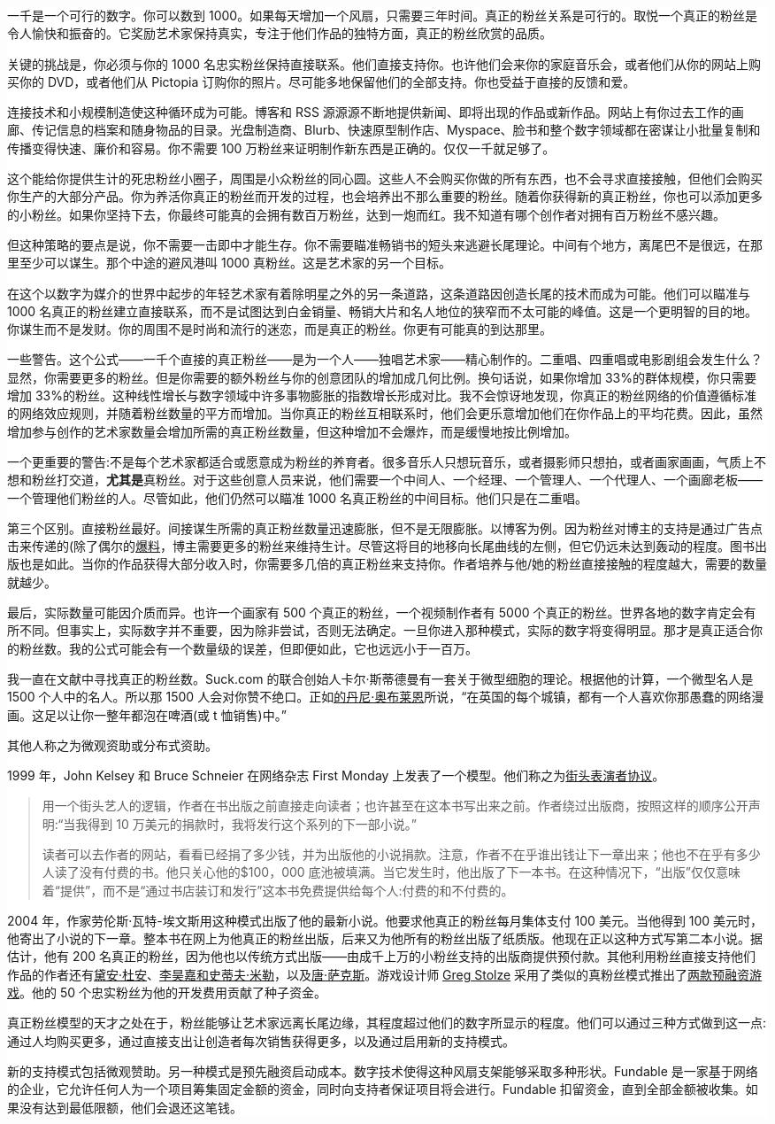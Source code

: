 一千是一个可行的数字。你可以数到 1000。如果每天增加一个风扇，只需要三年时间。真正的粉丝关系是可行的。取悦一个真正的粉丝是令人愉快和振奋的。它奖励艺术家保持真实，专注于他们作品的独特方面，真正的粉丝欣赏的品质。

关键的挑战是，你必须与你的 1000 名忠实粉丝保持直接联系。他们直接支持你。也许他们会来你的家庭音乐会，或者他们从你的网站上购买你的 DVD，或者他们从 Pictopia 订购你的照片。尽可能多地保留他们的全部支持。你也受益于直接的反馈和爱。

连接技术和小规模制造使这种循环成为可能。博客和 RSS 源源源不断地提供新闻、即将出现的作品或新作品。网站上有你过去工作的画廊、传记信息的档案和随身物品的目录。光盘制造商、Blurb、快速原型制作店、Myspace、脸书和整个数字领域都在密谋让小批量复制和传播变得快速、廉价和容易。你不需要 100 万粉丝来证明制作新东西是正确的。仅仅一千就足够了。

这个能给你提供生计的死忠粉丝小圈子，周围是小众粉丝的同心圆。这些人不会购买你做的所有东西，也不会寻求直接接触，但他们会购买你生产的大部分产品。你为养活你真正的粉丝而开发的过程，也会培养出不那么重要的粉丝。随着你获得新的真正粉丝，你也可以添加更多的小粉丝。如果你坚持下去，你最终可能真的会拥有数百万粉丝，达到一炮而红。我不知道有哪个创作者对拥有百万粉丝不感兴趣。

但这种策略的要点是说，你不需要一击即中才能生存。你不需要瞄准畅销书的短头来逃避长尾理论。中间有个地方，离尾巴不是很远，在那里至少可以谋生。那个中途的避风港叫 1000 真粉丝。这是艺术家的另一个目标。

在这个以数字为媒介的世界中起步的年轻艺术家有着除明星之外的另一条道路，这条道路因创造长尾的技术而成为可能。他们可以瞄准与 1000 名真正的粉丝建立直接联系，而不是试图达到白金销量、畅销大片和名人地位的狭窄而不太可能的峰值。这是一个更明智的目的地。你谋生而不是发财。你的周围不是时尚和流行的迷恋，而是真正的粉丝。你更有可能真的到达那里。

一些警告。这个公式——一千个直接的真正粉丝——是为一个人——独唱艺术家——精心制作的。二重唱、四重唱或电影剧组会发生什么？显然，你需要更多的粉丝。但是你需要的额外粉丝与你的创意团队的增加成几何比例。换句话说，如果你增加 33%的群体规模，你只需要增加 33%的粉丝。这种线性增长与数字领域中许多事物膨胀的指数增长形成对比。我不会惊讶地发现，你真正的粉丝网络的价值遵循标准的网络效应规则，并随着粉丝数量的平方而增加。当你真正的粉丝互相联系时，他们会更乐意增加他们在你作品上的平均花费。因此，虽然增加参与创作的艺术家数量会增加所需的真正粉丝数量，但这种增加不会爆炸，而是缓慢地按比例增加。

一个更重要的警告:不是每个艺术家都适合或愿意成为粉丝的养育者。很多音乐人只想玩音乐，或者摄影师只想拍，或者画家画画，气质上不想和粉丝打交道，**尤其是**真粉丝。对于这些创意人员来说，他们需要一个中间人、一个经理、一个管理人、一个代理人、一个画廊老板——一个管理他们粉丝的人。尽管如此，他们仍然可以瞄准 1000 名真正粉丝的中间目标。他们只是在二重唱。

第三个区别。直接粉丝最好。间接谋生所需的真正粉丝数量迅速膨胀，但不是无限膨胀。以博客为例。因为粉丝对博主的支持是通过广告点击来传递的(除了偶尔的[爆料](http://tipjoy.com/)，博主需要更多的粉丝来维持生计。尽管这将目的地移向长尾曲线的左侧，但它仍远未达到轰动的程度。图书出版也是如此。当你的作品获得大部分收入时，你需要多几倍的真正粉丝来支持你。作者培养与他/她的粉丝直接接触的程度越大，需要的数量就越少。

最后，实际数量可能因介质而异。也许一个画家有 500 个真正的粉丝，一个视频制作者有 5000 个真正的粉丝。世界各地的数字肯定会有所不同。但事实上，实际数字并不重要，因为除非尝试，否则无法确定。一旦你进入那种模式，实际的数字将变得明显。那才是真正适合你的粉丝数。我的公式可能会有一个数量级的误差，但即便如此，它也远远小于一百万。

我一直在文献中寻找真正的粉丝数。Suck.com 的联合创始人卡尔·斯蒂德曼有一套关于微型细胞的理论。根据他的计算，一个微型名人是 1500 个人中的名人。所以那 1500 人会对你赞不绝口。正如[的丹尼·奥布莱恩](//www.oblomovka.com/entries/2004/08/08#1091959020)所说，“在英国的每个城镇，都有一个人喜欢你那愚蠢的网络漫画。这足以让你一整年都泡在啤酒(或 t 恤销售)中。”

其他人称之为微观资助或分布式资助。

1999 年，John Kelsey 和 Bruce Schneier 在网络杂志 First Monday 上发表了一个模型。他们称之为[街头表演者协议](http://www.firstmonday.org/issues/issue4_6/kelsey/)。

> 用一个街头艺人的逻辑，作者在书出版之前直接走向读者；也许甚至在这本书写出来之前。作者绕过出版商，按照这样的顺序公开声明:“当我得到 10 万美元的捐款时，我将发行这个系列的下一部小说。”
> 
> 读者可以去作者的网站，看看已经捐了多少钱，并为出版他的小说捐款。注意，作者不在乎谁出钱让下一章出来；他也不在乎有多少人读了没有付费的书。他只关心他的$100，000 底池被填满。当它发生时，他出版了下一本书。在这种情况下，“出版”仅仅意味着“提供”，而不是“通过书店装订和发行”这本书免费提供给每个人:付费的和不付费的。

2004 年，作家劳伦斯·瓦特-埃文斯用这种模式出版了他的最新小说。他要求他真正的粉丝每月集体支付 100 美元。当他得到 100 美元时，他寄出了小说的下一章。整本书在网上为他真正的粉丝出版，后来又为他所有的粉丝出版了纸质版。他现在正以这种方式写第二本小说。据估计，他有 200 名真正的粉丝，因为他也以传统方式出版——由成千上万的小粉丝支持的出版商提供预付款。其他利用粉丝直接支持他们作品的作者还有[黛安·杜安](http://www.the-big-meow.com/)、[李昊嘉和史蒂夫·米勒](http://www.korval.com/fledgling/)，以及[唐·萨克斯](http://www.readersadvice.com/mmeade/scatwlds/sponsor.html)。游戏设计师 [Greg Stolze](http://www.gregstolze.com/ransom.html) 采用了类似的真粉丝模式推出了[两款预融资游戏](http://www.danielsolis.com/meatbot/ransom.html)。他的 50 个忠实粉丝为他的开发费用贡献了种子资金。

真正粉丝模型的天才之处在于，粉丝能够让艺术家远离长尾边缘，其程度超过他们的数字所显示的程度。他们可以通过三种方式做到这一点:通过人均购买更多，通过直接支出让创造者每次销售获得更多，以及通过启用新的支持模式。

新的支持模式包括微观赞助。另一种模式是预先融资启动成本。数字技术使得这种风扇支架能够采取多种形状。Fundable 是一家基于网络的企业，它允许任何人为一个项目筹集固定金额的资金，同时向支持者保证项目将会进行。Fundable 扣留资金，直到全部金额被收集。如果没有达到最低限额，他们会退还这笔钱。
